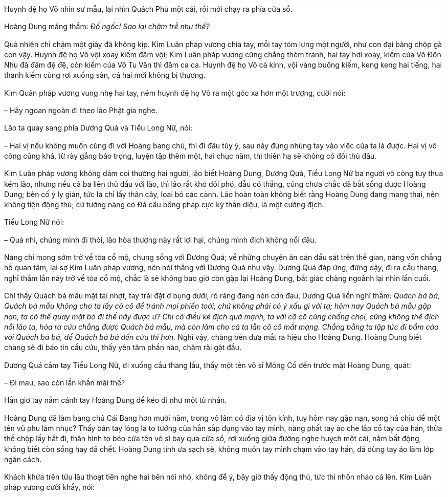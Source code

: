 Huynh đệ họ Võ nhìn sư mẫu, lại nhìn Quách Phù một cái, rồi mới chạy ra phía cửa sổ.

Hoàng Dung mắng thầm: _Đồ ngốc! Sao lại chậm trễ như thế?_

Quả nhiên chỉ chậm một giây đã không kịp. Kim Luân pháp vương chìa tay, mỗi tay tóm lưng một người, như con đại bàng chộp gà con vậy. Huynh đệ họ Võ vội xoay kiếm đâm vội; Kim Luân pháp vương cũng chẳng thèm tránh, hai tay hơi xoay, kiếm của Võ Đôn Nhu đã đâm đệ đệ, còn kiếm của Võ Tu Văn thì đâm ca ca. Huynh đệ họ Võ cả kinh, vội vàng buông kiếm, keng keng hai tiếng, hai thanh kiếm cùng rơi xuống sàn, cả hai mới không bị thương.

Kim Quân pháp vương vung nhẹ hai tay, ném huynh đệ họ Võ ra một góc xa hơn một trượng, cười nói:

– Hãy ngoan ngoãn đi theo lão Phật gia nghe.

Lão ta quay sang phía Dương Quá và Tiểu Long Nữ, nói:

– Hai vị nếu không muốn cùng đi với Hoàng bang chủ, thì đi đâu tùy ý, sau này đừng nhúng tay vào việc của ta là được. Hai vị võ công cũng khá, từ rày gắng bảo trọng, luyện tập thêm một, hai chục năm, thì thiên hạ sẽ không có đối thủ đâu.

Kim Luân pháp vương không dám coi thường hai người, lão biết Hoàng Dung, Dương Quá, Tiểu Long Nữ ba người võ công tuy thua kém lão, nhưng nếu cả ba liên thủ đấu với lão, thì lão rất khó đối phó, dẫu có thắng, cũng chưa chắc đã bắt sống được Hoàng Dung; bèn cố ý ly gián, tức là chỉ lấy thân cây, loại bỏ các cành. Lão hoàn toàn không biết rằng Hoàng Dung đang mang thai, nên không tiện động thủ; cứ tưởng nàng có Đả cẩu bổng pháp cực kỳ thần diệu, là một cường địch.

Tiểu Long Nữ nói:

– Quá nhi, chúng mình đi thôi, lão hòa thượng này rất lợi hại, chúng mình địch không nổi đâu.

Nàng chỉ mong sớm trở về tòa cổ mộ, chung sống với Dương Quá; về những chuyện ân oán đấu sát trên thế gian, nàng vốn chẳng hề quan tâm, lại sợ Kim Luân pháp vương, nên nói thẳng với Dương Quá như vậy. Dương Quá đáp ứng, đứng dậy, đi ra cầu thang, nghĩ thầm lần này trở về tòa cổ mộ, chắc là sẽ không bao giờ còn gặp lại Hoàng Dung, bất giác chàng ngoảnh lại nhìn lần cuối.

Chỉ thấy Quách bá mẫu mặt tái nhợt, tay trái đặt ở bụng dưới, rõ ràng đang nén cơn đau, Dương Quá liền nghĩ thầm: _Quách bá bá, Quách bá mẫu không cho ta lấy cô cô để tránh mọi phiền toái, chứ không phải có ý xấu gì với ta; hôm nay Quách bá mẫu gặp nạn, ta có thể quay mặt bỏ đi thế này được ư? Chỉ có điều kẻ địch quá mạnh, ta với cô cô cùng chống chọi, cũng không thể địch nổi lão ta, hóa ra cứu chẳng được Quách bá mẫu, mà còn làm cho cả ta lẫn cô cô mất mạng. Chẳng bằng ta lập tức đi bẩm cáo với Quách bá bá, để Quách bá bá đến cứu thì hơn._ Nghĩ vậy, chàng bèn đưa mắt ra hiệu cho Hoàng Dung. Hoàng Dung biết chàng sẽ đi báo tin cầu cứu, thấy yên tâm phần nào, chậm rãi gật đầu.

Dương Quá cầm tay Tiểu Long Nữ, đi xuống cầu thang lầu, thấy một tên võ sĩ Mông Cổ đến trước mặt Hoàng Dung, quát:

– Đi mau, sao còn lần khần mãi thế?

Hắn giơ tay nắm cánh tay Hoàng Dung để kéo đi như một tù nhân.

Hoàng Dung đã làm bang chủ Cái Bang hơn mười năm, trong võ lâm có địa vị tôn kính, tuy hôm nay gặp nạn, song há chịu để một tên vũ phu làm nhục? Thấy bàn tay lông lá to tướng của hắn sắp đụng vào tay mình, nàng phất tay áo che lấp cổ tay của hắn, thừa thế chộp lấy hất đi, thân hình to béo cửa tên võ sĩ bay qua cửa sổ, rơi xuống giữa đường nghe huỵch một cái, nằm bất động, không biết còn sống hay đã chết. Hoàng Dung tính ưa sạch sẽ, không muốn tay mình chạm vào tay hắn, đã dùng tay áo làm lớp ngăn cách.

Khách khứa trên tửu lâu thoạt tiên nghe hai bên nói nhỏ, không để ý, bây giờ thấy động thủ, tức thì nhốn nháo cả lên. Kim Luân pháp vương cười khẩy, nói:
